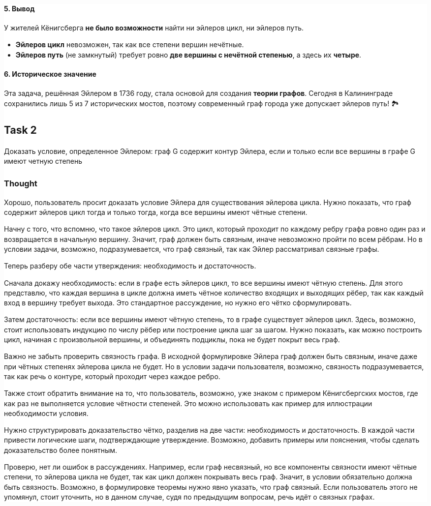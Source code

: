 #### **5. Вывод**
У жителей Кёнигсберга **не было возможности** найти ни эйлеров цикл, ни эйлеров путь.  
- **Эйлеров цикл** невозможен, так как все степени вершин нечётные.
- **Эйлеров путь** (не замкнутый) требует ровно **две вершины с нечётной степенью**, а здесь их **четыре**.

#### **6. Историческое значение**
Эта задача, решённая Эйлером в 1736 году, стала основой для создания **теории графов**. Сегодня в Калининграде сохранились лишь 5 из 7 исторических мостов, поэтому современный граф города уже допускает эйлеров путь! 🏞️

## Task 2

Доказать условие, определенное Эйлером: граф G содержит контур 
Эйлера, если и только если все вершины в графе G имеют четную 
степень

### Thought

Хорошо, пользователь просит доказать условие Эйлера для существования эйлерова цикла. Нужно показать, что граф содержит эйлеров цикл тогда и только тогда, когда все вершины имеют чётные степени.

Начну с того, что вспомню, что такое эйлеров цикл. Это цикл, который проходит по каждому ребру графа ровно один раз и возвращается в начальную вершину. Значит, граф должен быть связным, иначе невозможно пройти по всем рёбрам. Но в условии задачи, возможно, подразумевается, что граф связный, так как Эйлер рассматривал связные графы.

Теперь разберу обе части утверждения: необходимость и достаточность.

Сначала докажу необходимость: если в графе есть эйлеров цикл, то все вершины имеют чётную степень. Для этого представлю, что каждая вершина в цикле должна иметь чётное количество входящих и выходящих рёбер, так как каждый вход в вершину требует выхода. Это стандартное рассуждение, но нужно его чётко сформулировать.

Затем достаточность: если все вершины имеют чётную степень, то в графе существует эйлеров цикл. Здесь, возможно, стоит использовать индукцию по числу рёбер или построение цикла шаг за шагом. Нужно показать, как можно построить цикл, начиная с произвольной вершины, и объединять подциклы, пока не будет покрыт весь граф.

Важно не забыть проверить связность графа. В исходной формулировке Эйлера граф должен быть связным, иначе даже при чётных степенях эйлерова цикла не будет. Но в условии задачи пользователя, возможно, связность подразумевается, так как речь о контуре, который проходит через каждое ребро.

Также стоит обратить внимание на то, что пользователь, возможно, уже знаком с примером Кёнигсбергских мостов, где как раз не выполняется условие чётности степеней. Это можно использовать как пример для иллюстрации необходимости условия.

Нужно структурировать доказательство чётко, разделив на две части: необходимость и достаточность. В каждой части привести логические шаги, подтверждающие утверждение. Возможно, добавить примеры или пояснения, чтобы сделать доказательство более понятным.

Проверю, нет ли ошибок в рассуждениях. Например, если граф несвязный, но все компоненты связности имеют чётные степени, то эйлерова цикла не будет, так как цикл должен покрывать весь граф. Значит, в условии обязательно должна быть связность. Возможно, в формулировке теоремы нужно явно указать, что граф связный. Если пользователь этого не упомянул, стоит уточнить, но в данном случае, судя по предыдущим вопросам, речь идёт о связных графах.
